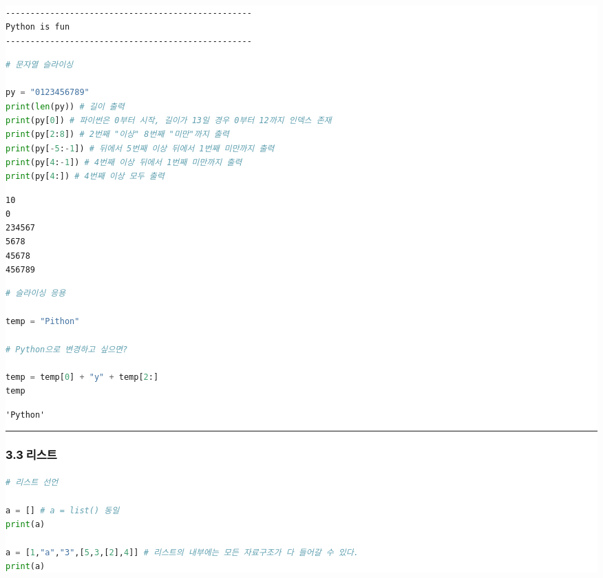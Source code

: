     --------------------------------------------------
    Python is fun
    --------------------------------------------------



```python
# 문자열 슬라이싱

py = "0123456789"
print(len(py)) # 길이 출력
print(py[0]) # 파이썬은 0부터 시작, 길이가 13일 경우 0부터 12까지 인덱스 존재
print(py[2:8]) # 2번째 "이상" 8번째 "미만"까지 출력
print(py[-5:-1]) # 뒤에서 5번째 이상 뒤에서 1번째 미만까지 출력
print(py[4:-1]) # 4번째 이상 뒤에서 1번째 미만까지 출력
print(py[4:]) # 4번째 이상 모두 출력
```

    10
    0
    234567
    5678
    45678
    456789



```python
# 슬라이싱 응용

temp = "Pithon"

# Python으로 변경하고 싶으면?

temp = temp[0] + "y" + temp[2:]
temp
```




    'Python'



---

### 3.3 리스트


```python
# 리스트 선언

a = [] # a = list() 동일
print(a)

a = [1,"a","3",[5,3,[2],4]] # 리스트의 내부에는 모든 자료구조가 다 들어갈 수 있다.
print(a)
```
